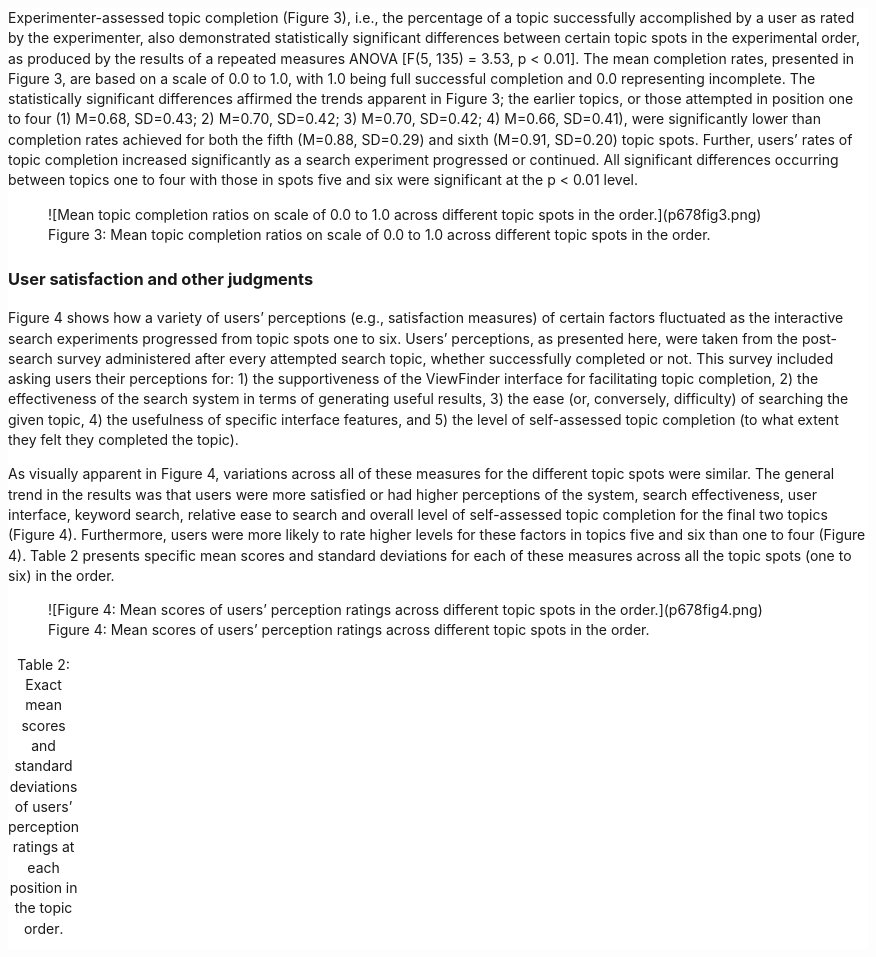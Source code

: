 Experimenter-assessed topic completion (Figure 3), i.e., the percentage of a topic successfully accomplished by a user as rated by the experimenter, also demonstrated statistically significant differences between certain topic spots in the experimental order, as produced by the results of a repeated measures ANOVA [F(5, 135) = 3.53, p < 0.01]. The mean completion rates, presented in Figure 3, are based on a scale of 0.0 to 1.0, with 1.0 being full successful completion and 0.0 representing incomplete. The statistically significant differences affirmed the trends apparent in Figure 3; the earlier topics, or those attempted in position one to four (1) M=0.68, SD=0.43; 2) M=0.70, SD=0.42; 3) M=0.70, SD=0.42; 4) M=0.66, SD=0.41), were significantly lower than completion rates achieved for both the fifth (M=0.88, SD=0.29) and sixth (M=0.91, SD=0.20) topic spots. Further, users’ rates of topic completion increased significantly as a search experiment progressed or continued. All significant differences occurring between topics one to four with those in spots five and six were significant at the p < 0.01 level.

<figure class="centre">![Mean topic completion ratios on scale of 0.0 to 1.0 across different topic spots in the order.](p678fig3.png)

<figcaption>  
Figure 3: Mean topic completion ratios on scale of 0.0 to 1.0 across different topic spots in the order.</figcaption>

</figure>

### User satisfaction and other judgments

Figure 4 shows how a variety of users’ perceptions (e.g., satisfaction measures) of certain factors fluctuated as the interactive search experiments progressed from topic spots one to six. Users’ perceptions, as presented here, were taken from the post-search survey administered after every attempted search topic, whether successfully completed or not. This survey included asking users their perceptions for: 1) the supportiveness of the ViewFinder interface for facilitating topic completion, 2) the effectiveness of the search system in terms of generating useful results, 3) the ease (or, conversely, difficulty) of searching the given topic, 4) the usefulness of specific interface features, and 5) the level of self-assessed topic completion (to what extent they felt they completed the topic).

As visually apparent in Figure 4, variations across all of these measures for the different topic spots were similar. The general trend in the results was that users were more satisfied or had higher perceptions of the system, search effectiveness, user interface, keyword search, relative ease to search and overall level of self-assessed topic completion for the final two topics (Figure 4). Furthermore, users were more likely to rate higher levels for these factors in topics five and six than one to four (Figure 4). Table 2 presents specific mean scores and standard deviations for each of these measures across all the topic spots (one to six) in the order.

<figure class="centre">![Figure 4: Mean scores of users’ perception ratings across different topic spots in the order.](p678fig4.png)

<figcaption>  
Figure 4: Mean scores of users’ perception ratings across different topic spots in the order.</figcaption>

</figure>

<table class="center"><caption>  
Table 2: Exact mean scores and standard deviations of users’ perception ratings at each position in the topic order.</caption>
